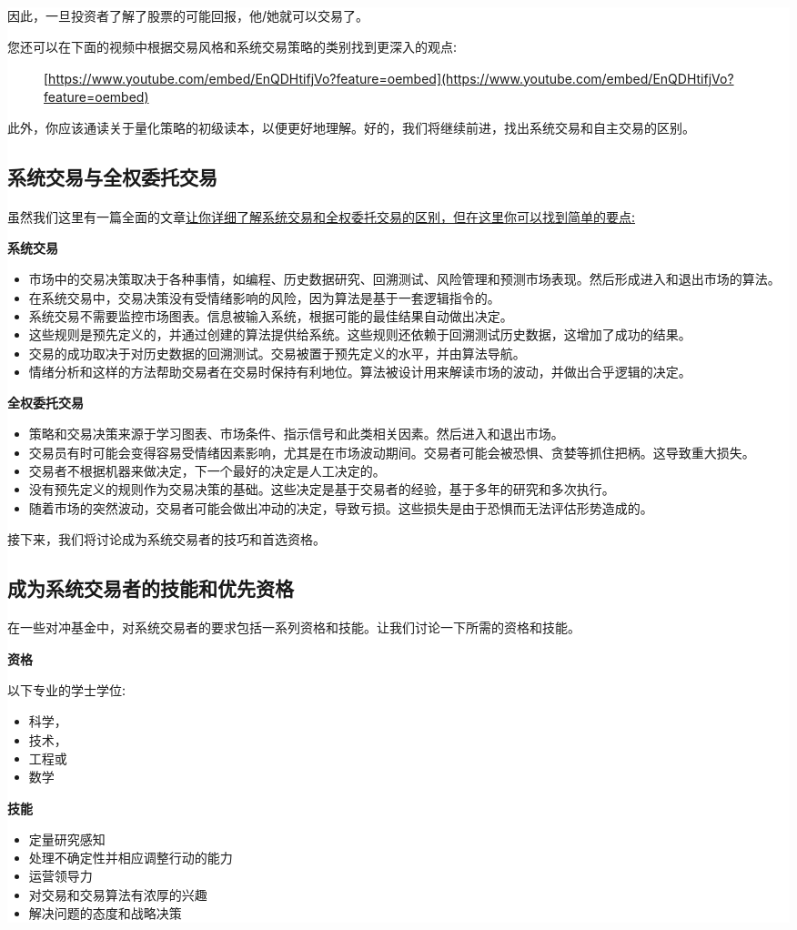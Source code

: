 因此，一旦投资者了解了股票的可能回报，他/她就可以交易了。

您还可以在下面的视频中根据交易风格和系统交易策略的类别找到更深入的观点:

<figure class="kg-card kg-embed-card">

[https://www.youtube.com/embed/EnQDHtifjVo?feature=oembed](https://www.youtube.com/embed/EnQDHtifjVo?feature=oembed)

</figure>

此外，你应该通读关于量化策略的初级读本，以便更好地理解。好的，我们将继续前进，找出系统交易和自主交易的区别。

## 系统交易与全权委托交易

虽然我们这里有一篇全面的文章[让你详细了解系统交易和全权委托交易的区别，但在这里你可以找到简单的要点:](/algorithmic-trading-vs-discretionary-trading/)

**系统交易**

*   市场中的交易决策取决于各种事情，如编程、历史数据研究、回溯测试、风险管理和预测市场表现。然后形成进入和退出市场的算法。
*   在系统交易中，交易决策没有受情绪影响的风险，因为算法是基于一套逻辑指令的。
*   系统交易不需要监控市场图表。信息被输入系统，根据可能的最佳结果自动做出决定。
*   这些规则是预先定义的，并通过创建的算法提供给系统。这些规则还依赖于回溯测试历史数据，这增加了成功的结果。
*   交易的成功取决于对历史数据的回溯测试。交易被置于预先定义的水平，并由算法导航。
*   情绪分析和这样的方法帮助交易者在交易时保持有利地位。算法被设计用来解读市场的波动，并做出合乎逻辑的决定。

**全权委托交易**

*   策略和交易决策来源于学习图表、市场条件、指示信号和此类相关因素。然后进入和退出市场。
*   交易员有时可能会变得容易受情绪因素影响，尤其是在市场波动期间。交易者可能会被恐惧、贪婪等抓住把柄。这导致重大损失。
*   交易者不根据机器来做决定，下一个最好的决定是人工决定的。
*   没有预先定义的规则作为交易决策的基础。这些决定是基于交易者的经验，基于多年的研究和多次执行。
*   随着市场的突然波动，交易者可能会做出冲动的决定，导致亏损。这些损失是由于恐惧而无法评估形势造成的。

接下来，我们将讨论成为系统交易者的技巧和首选资格。

## 成为系统交易者的技能和优先资格

在一些对冲基金中，对系统交易者的要求包括一系列资格和技能。让我们讨论一下所需的资格和技能。

**资格**

以下专业的学士学位:

*   科学，
*   技术，
*   工程或
*   数学

**技能**

*   定量研究感知
*   处理不确定性并相应调整行动的能力
*   运营领导力
*   对交易和交易算法有浓厚的兴趣
*   解决问题的态度和战略决策
